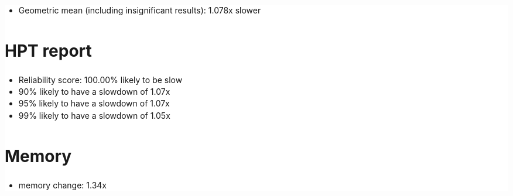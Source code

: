 - Geometric mean (including insignificant results): 1.078x slower

# HPT report

- Reliability score: 100.00% likely to be slow
- 90% likely to have a slowdown of 1.07x
- 95% likely to have a slowdown of 1.07x
- 99% likely to have a slowdown of 1.05x

# Memory
- memory change: 1.34x